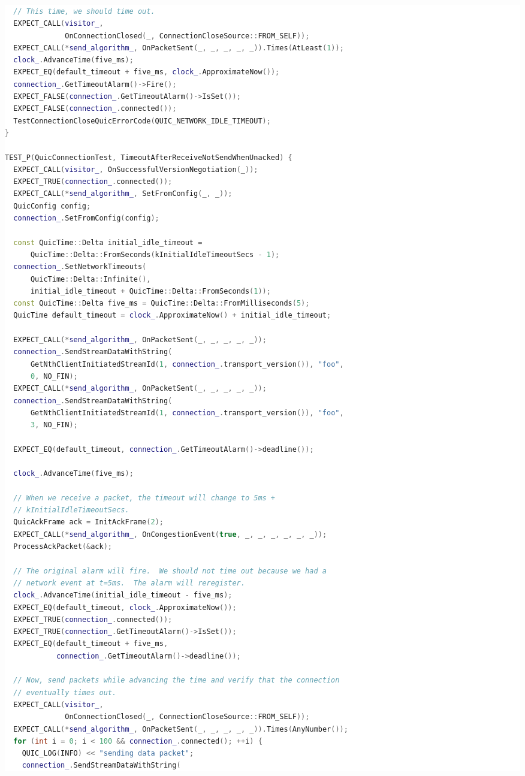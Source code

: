 ```cpp
  // This time, we should time out.
  EXPECT_CALL(visitor_,
              OnConnectionClosed(_, ConnectionCloseSource::FROM_SELF));
  EXPECT_CALL(*send_algorithm_, OnPacketSent(_, _, _, _, _)).Times(AtLeast(1));
  clock_.AdvanceTime(five_ms);
  EXPECT_EQ(default_timeout + five_ms, clock_.ApproximateNow());
  connection_.GetTimeoutAlarm()->Fire();
  EXPECT_FALSE(connection_.GetTimeoutAlarm()->IsSet());
  EXPECT_FALSE(connection_.connected());
  TestConnectionCloseQuicErrorCode(QUIC_NETWORK_IDLE_TIMEOUT);
}

TEST_P(QuicConnectionTest, TimeoutAfterReceiveNotSendWhenUnacked) {
  EXPECT_CALL(visitor_, OnSuccessfulVersionNegotiation(_));
  EXPECT_TRUE(connection_.connected());
  EXPECT_CALL(*send_algorithm_, SetFromConfig(_, _));
  QuicConfig config;
  connection_.SetFromConfig(config);

  const QuicTime::Delta initial_idle_timeout =
      QuicTime::Delta::FromSeconds(kInitialIdleTimeoutSecs - 1);
  connection_.SetNetworkTimeouts(
      QuicTime::Delta::Infinite(),
      initial_idle_timeout + QuicTime::Delta::FromSeconds(1));
  const QuicTime::Delta five_ms = QuicTime::Delta::FromMilliseconds(5);
  QuicTime default_timeout = clock_.ApproximateNow() + initial_idle_timeout;

  EXPECT_CALL(*send_algorithm_, OnPacketSent(_, _, _, _, _));
  connection_.SendStreamDataWithString(
      GetNthClientInitiatedStreamId(1, connection_.transport_version()), "foo",
      0, NO_FIN);
  EXPECT_CALL(*send_algorithm_, OnPacketSent(_, _, _, _, _));
  connection_.SendStreamDataWithString(
      GetNthClientInitiatedStreamId(1, connection_.transport_version()), "foo",
      3, NO_FIN);

  EXPECT_EQ(default_timeout, connection_.GetTimeoutAlarm()->deadline());

  clock_.AdvanceTime(five_ms);

  // When we receive a packet, the timeout will change to 5ms +
  // kInitialIdleTimeoutSecs.
  QuicAckFrame ack = InitAckFrame(2);
  EXPECT_CALL(*send_algorithm_, OnCongestionEvent(true, _, _, _, _, _, _));
  ProcessAckPacket(&ack);

  // The original alarm will fire.  We should not time out because we had a
  // network event at t=5ms.  The alarm will reregister.
  clock_.AdvanceTime(initial_idle_timeout - five_ms);
  EXPECT_EQ(default_timeout, clock_.ApproximateNow());
  EXPECT_TRUE(connection_.connected());
  EXPECT_TRUE(connection_.GetTimeoutAlarm()->IsSet());
  EXPECT_EQ(default_timeout + five_ms,
            connection_.GetTimeoutAlarm()->deadline());

  // Now, send packets while advancing the time and verify that the connection
  // eventually times out.
  EXPECT_CALL(visitor_,
              OnConnectionClosed(_, ConnectionCloseSource::FROM_SELF));
  EXPECT_CALL(*send_algorithm_, OnPacketSent(_, _, _, _, _)).Times(AnyNumber());
  for (int i = 0; i < 100 && connection_.connected(); ++i) {
    QUIC_LOG(INFO) << "sending data packet";
    connection_.SendStreamDataWithString(
```